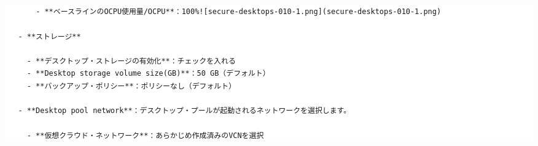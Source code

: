            - **ベースラインのOCPU使用量/OCPU**：100%![secure-desktops-010-1.png](secure-desktops-010-1.png)

       - **ストレージ**

         - **デスクトップ・ストレージの有効化**：チェックを入れる
         - **Desktop storage volume size(GB)**：50 GB（デフォルト）
         - **バックアップ・ポリシー**：ポリシーなし（デフォルト）

       - **Desktop pool network**：デスクトップ・プールが起動されるネットワークを選択します。

         - **仮想クラウド・ネットワーク**：あらかじめ作成済みのVCNを選択
